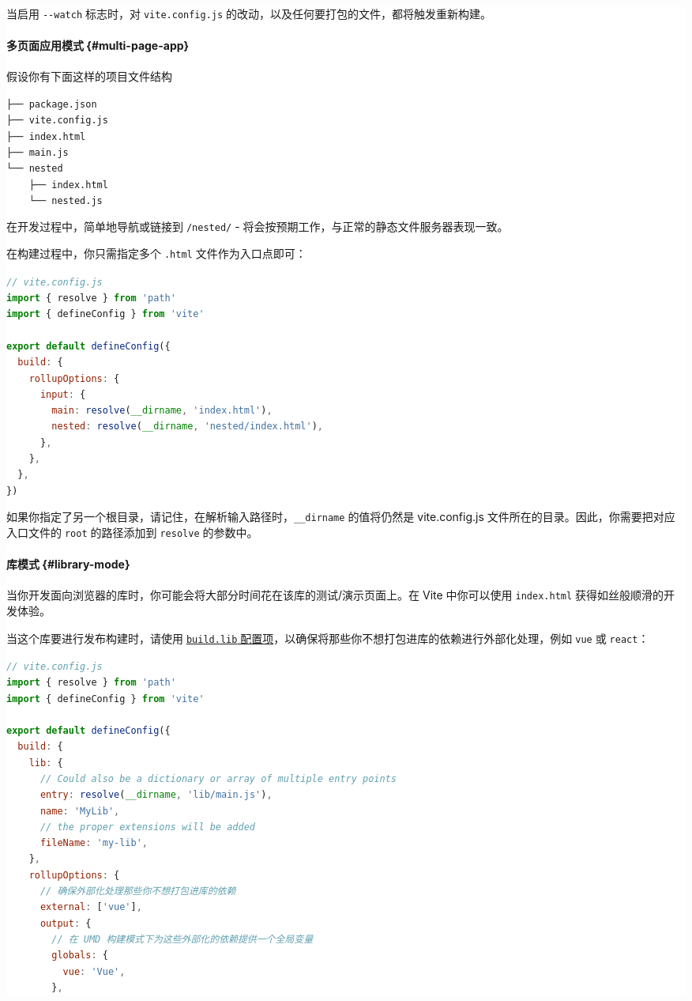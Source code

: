 当启用 `--watch` 标志时，对 `vite.config.js` 的改动，以及任何要打包的文件，都将触发重新构建。

#### 多页面应用模式 {#multi-page-app}

假设你有下面这样的项目文件结构

```
├── package.json
├── vite.config.js
├── index.html
├── main.js
└── nested
    ├── index.html
    └── nested.js
```

在开发过程中，简单地导航或链接到 `/nested/` - 将会按预期工作，与正常的静态文件服务器表现一致。

在构建过程中，你只需指定多个 `.html` 文件作为入口点即可：

```js
// vite.config.js
import { resolve } from 'path'
import { defineConfig } from 'vite'

export default defineConfig({
  build: {
    rollupOptions: {
      input: {
        main: resolve(__dirname, 'index.html'),
        nested: resolve(__dirname, 'nested/index.html'),
      },
    },
  },
})
```

如果你指定了另一个根目录，请记住，在解析输入路径时，`__dirname` 的值将仍然是 vite.config.js 文件所在的目录。因此，你需要把对应入口文件的 `root` 的路径添加到 `resolve` 的参数中。

#### 库模式 {#library-mode}

当你开发面向浏览器的库时，你可能会将大部分时间花在该库的测试/演示页面上。在 Vite 中你可以使用 `index.html` 获得如丝般顺滑的开发体验。

当这个库要进行发布构建时，请使用 [`build.lib` 配置项](https://cn.vitejs.dev/guide/api-javascript#previewserverforhook)，以确保将那些你不想打包进库的依赖进行外部化处理，例如 `vue` 或 `react`：

```js
// vite.config.js
import { resolve } from 'path'
import { defineConfig } from 'vite'

export default defineConfig({
  build: {
    lib: {
      // Could also be a dictionary or array of multiple entry points
      entry: resolve(__dirname, 'lib/main.js'),
      name: 'MyLib',
      // the proper extensions will be added
      fileName: 'my-lib',
    },
    rollupOptions: {
      // 确保外部化处理那些你不想打包进库的依赖
      external: ['vue'],
      output: {
        // 在 UMD 构建模式下为这些外部化的依赖提供一个全局变量
        globals: {
          vue: 'Vue',
        },
```